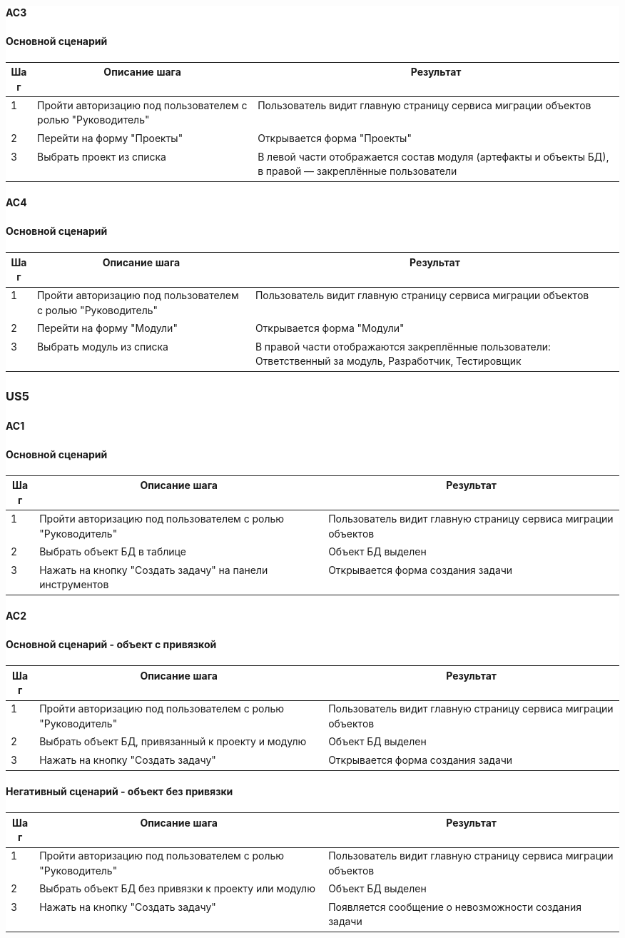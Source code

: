 #### AC3
#### Основной сценарий

| Шаг | Описание шага                                               | Результат                                                                                               |
|-----|-------------------------------------------------------------|---------------------------------------------------------------------------------------------------------|
| 1   | Пройти авторизацию под пользователем с ролью "Руководитель" | Пользователь видит главную страницу сервиса миграции объектов                                           |
| 2   | Перейти на форму "Проекты"                                  | Открывается форма "Проекты"                                                                             |
| 3   | Выбрать проект из списка                                    | В левой части отображается состав модуля (артефакты и объекты БД), в правой — закреплённые пользователи |

#### AC4
#### Основной сценарий

| Шаг | Описание шага                                               | Результат                                                                                                |
|-----|-------------------------------------------------------------|----------------------------------------------------------------------------------------------------------|
| 1   | Пройти авторизацию под пользователем с ролью "Руководитель" | Пользователь видит главную страницу сервиса миграции объектов                                            |
| 2   | Перейти на форму "Модули"                                   | Открывается форма "Модули"                                                                               |
| 3   | Выбрать модуль из списка                                    | В правой части отображаются закреплённые пользователи: Ответственный за модуль, Разработчик, Тестировщик |

### US5

#### AC1
#### Основной сценарий

| Шаг | Описание шага                                               | Результат                                                     |
|-----|-------------------------------------------------------------|---------------------------------------------------------------|
| 1   | Пройти авторизацию под пользователем с ролью "Руководитель" | Пользователь видит главную страницу сервиса миграции объектов |
| 2   | Выбрать объект БД в таблице                                 | Объект БД выделен                                             |
| 3   | Нажать на кнопку "Создать задачу" на панели инструментов    | Открывается форма создания задачи                             |

#### AC2

#### Основной сценарий - объект с привязкой

| Шаг | Описание шага                                               | Результат                                                     |
|-----|-------------------------------------------------------------|---------------------------------------------------------------|
| 1   | Пройти авторизацию под пользователем с ролью "Руководитель" | Пользователь видит главную страницу сервиса миграции объектов |
| 2   | Выбрать объект БД, привязанный к проекту и модулю           | Объект БД выделен                                             |
| 3   | Нажать на кнопку "Создать задачу"                           | Открывается форма создания задачи                             |

#### Негативный сценарий - объект без привязки

| Шаг | Описание шага                                               | Результат                                                     |
|-----|-------------------------------------------------------------|---------------------------------------------------------------|
| 1   | Пройти авторизацию под пользователем с ролью "Руководитель" | Пользователь видит главную страницу сервиса миграции объектов |
| 2   | Выбрать объект БД без привязки к проекту или модулю         | Объект БД выделен                                             |
| 3   | Нажать на кнопку "Создать задачу"                           | Появляется сообщение о невозможности создания задачи          |
